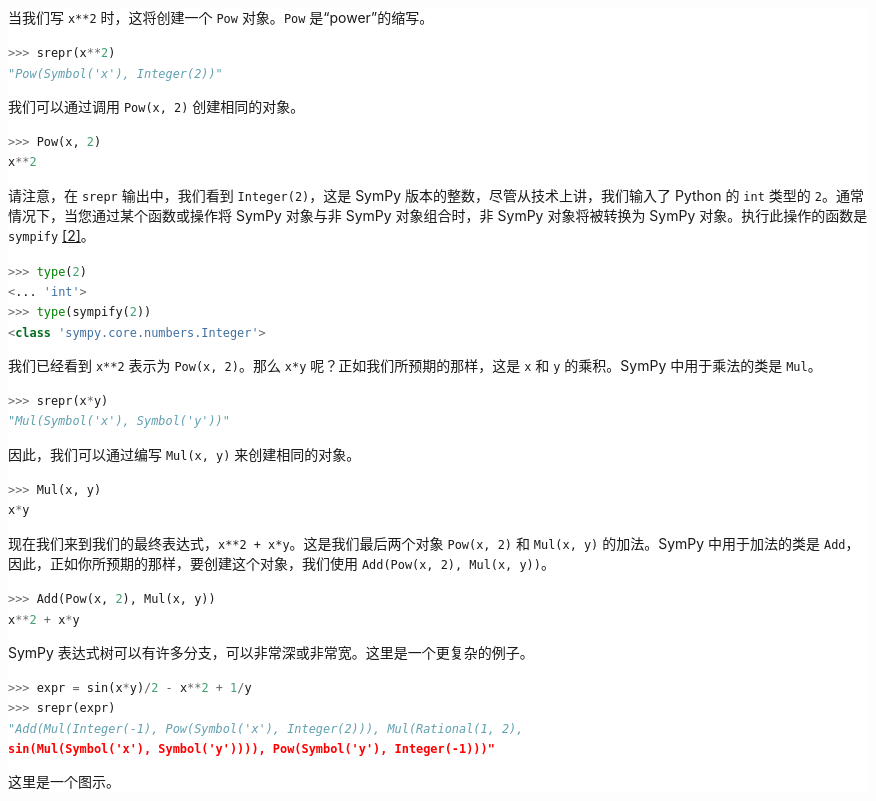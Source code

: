 当我们写 `x**2` 时，这将创建一个 `Pow` 对象。`Pow` 是“power”的缩写。

```py
>>> srepr(x**2)
"Pow(Symbol('x'), Integer(2))" 
```

我们可以通过调用 `Pow(x, 2)` 创建相同的对象。

```py
>>> Pow(x, 2)
x**2 
```

请注意，在 `srepr` 输出中，我们看到 `Integer(2)`，这是 SymPy 版本的整数，尽管从技术上讲，我们输入了 Python 的 `int` 类型的 `2`。通常情况下，当您通过某个函数或操作将 SymPy 对象与非 SymPy 对象组合时，非 SymPy 对象将被转换为 SymPy 对象。执行此操作的函数是 `sympify` [[2]](#sympify-fn)。

```py
>>> type(2)
<... 'int'>
>>> type(sympify(2))
<class 'sympy.core.numbers.Integer'> 
```

我们已经看到 `x**2` 表示为 `Pow(x, 2)`。那么 `x*y` 呢？正如我们所预期的那样，这是 `x` 和 `y` 的乘积。SymPy 中用于乘法的类是 `Mul`。

```py
>>> srepr(x*y)
"Mul(Symbol('x'), Symbol('y'))" 
```

因此，我们可以通过编写 `Mul(x, y)` 来创建相同的对象。

```py
>>> Mul(x, y)
x*y 
```

现在我们来到我们的最终表达式，`x**2 + x*y`。这是我们最后两个对象 `Pow(x, 2)` 和 `Mul(x, y)` 的加法。SymPy 中用于加法的类是 `Add`，因此，正如你所预期的那样，要创建这个对象，我们使用 `Add(Pow(x, 2), Mul(x, y))`。

```py
>>> Add(Pow(x, 2), Mul(x, y))
x**2 + x*y 
```

SymPy 表达式树可以有许多分支，可以非常深或非常宽。这里是一个更复杂的例子。

```py
>>> expr = sin(x*y)/2 - x**2 + 1/y
>>> srepr(expr)
"Add(Mul(Integer(-1), Pow(Symbol('x'), Integer(2))), Mul(Rational(1, 2),
sin(Mul(Symbol('x'), Symbol('y')))), Pow(Symbol('y'), Integer(-1)))" 
```

这里是一个图示。
